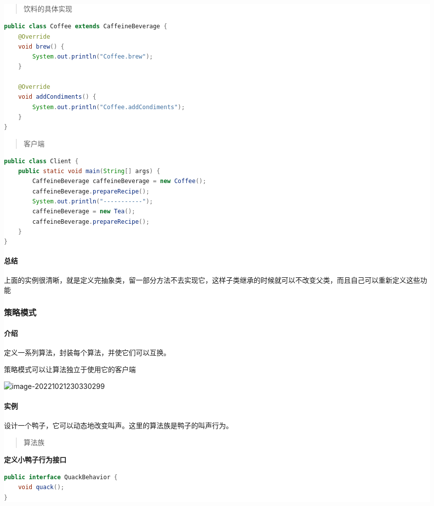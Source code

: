 > 饮料的具体实现

```java
public class Coffee extends CaffeineBeverage {
    @Override
    void brew() {
        System.out.println("Coffee.brew");
    }

    @Override
    void addCondiments() {
        System.out.println("Coffee.addCondiments");
    }
}

```

> 客户端

```java
public class Client {
    public static void main(String[] args) {
        CaffeineBeverage caffeineBeverage = new Coffee();
        caffeineBeverage.prepareRecipe();
        System.out.println("-----------");
        caffeineBeverage = new Tea();
        caffeineBeverage.prepareRecipe();
    }
}
```

#### 总结

上面的实例很清晰，就是定义完抽象类，留一部分方法不去实现它，这样子类继承的时候就可以不改变父类，而且自己可以重新定义这些功能

### 策略模式

#### 介绍

定义一系列算法，封装每个算法，并使它们可以互换。

策略模式可以让算法独立于使用它的客户端

![image-20221021230330299](https://raw.githubusercontent.com/YuyanCai/imagebed/main/image-20221021230330299.png)

#### 实例

设计一个鸭子，它可以动态地改变叫声。这里的算法族是鸭子的叫声行为。

> 算法族

**定义小鸭子行为接口**

```java
public interface QuackBehavior {
    void quack();
}
```
